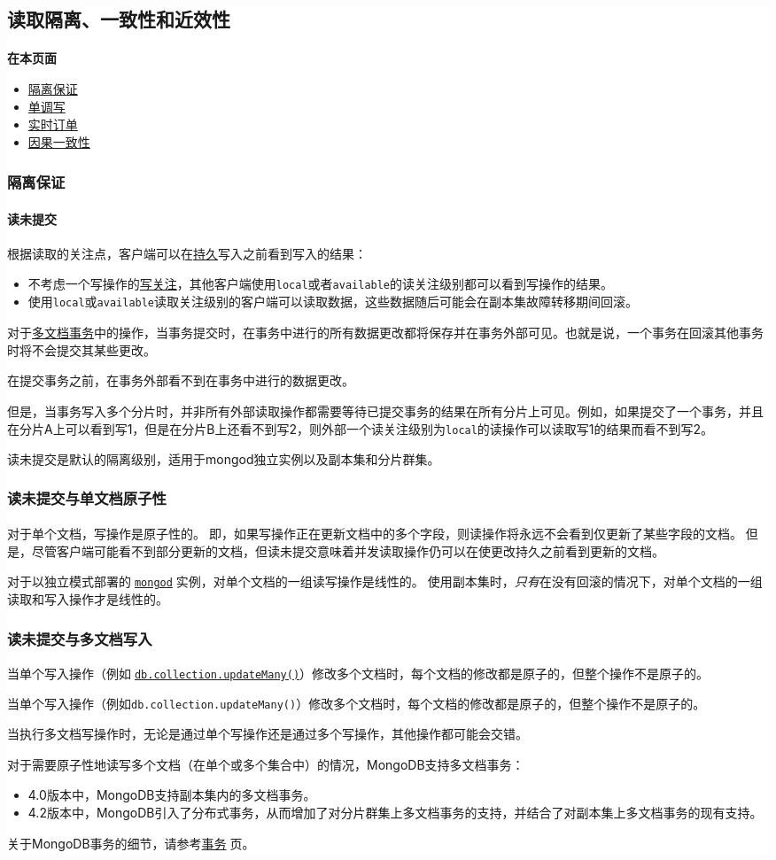 

## 读取隔离、一致性和近效性

**在本页面**


*   [隔离保证](#隔离)
*   [单调写](#单调)
*   [实时订单](#订单)
*   [因果一致性](#因果)

### <span id="隔离">隔离保证</span>


#### 读未提交

根据读取的关注点，客户端可以在[持久](https://docs.mongodb.com/manual/reference/glossary/#term-durable)写入之前看到写入的结果：

- 不考虑一个写操作的[写关注](https://docs.mongodb.com/manual/reference/write-concern/)，其他客户端使用`local`或者`available`的读关注级别都可以看到写操作的结果。
- 使用`local`或`available`读取关注级别的客户端可以读取数据，这些数据随后可能会在副本集故障转移期间回滚。

对于[多文档事务](https://docs.mongodb.com/manual/core/transactions/)中的操作，当事务提交时，在事务中进行的所有数据更改都将保存并在事务外部可见。也就是说，一个事务在回滚其他事务时将不会提交其某些更改。

在提交事务之前，在事务外部看不到在事务中进行的数据更改。

但是，当事务写入多个分片时，并非所有外部读取操作都需要等待已提交事务的结果在所有分片上可见。例如，如果提交了一个事务，并且在分片A上可以看到写1，但是在分片B上还看不到写2，则外部一个读关注级别为`local`的读操作可以读取写1的结果而看不到写2。

读未提交是默认的隔离级别，适用于mongod独立实例以及副本集和分片群集。



### 读未提交与单文档原子性

对于单个文档，写操作是原子性的。 即，如果写操作正在更新文档中的多个字段，则读操作将永远不会看到仅更新了某些字段的文档。 但是，尽管客户端可能看不到部分更新的文档，但读未提交意味着并发读取操作仍可以在使更改持久之前看到更新的文档。

对于以独立模式部署的 [`mongod`](https://docs.mongodb.com/manual/reference/program/mongod/#bin.mongod) 实例，对单个文档的一组读写操作是线性的。 使用副本集时，*只有*在没有回滚的情况下，对单个文档的一组读取和写入操作才是线性的。

### 读未提交与多文档写入

当单个写入操作（例如 [`db.collection.updateMany()`](https://docs.mongodb.com/manual/reference/method/db.collection.updateMany/#db.collection.updateMany)）修改多个文档时，每个文档的修改都是原子的，但整个操作不是原子的。

当单个写入操作（例如`db.collection.updateMany()`）修改多个文档时，每个文档的修改都是原子的，但整个操作不是原子的。

当执行多文档写操作时，无论是通过单个写操作还是通过多个写操作，其他操作都可能会交错。

对于需要原子性地读写多个文档（在单个或多个集合中）的情况，MongoDB支持多文档事务：

- 4.0版本中，MongoDB支持副本集内的多文档事务。
- 4.2版本中，MongoDB引入了分布式事务，从而增加了对分片群集上多文档事务的支持，并结合了对副本集上多文档事务的现有支持。

关于MongoDB事务的细节，请参考[事务](https://docs.mongodb.com/manual/core/transactions/) 页。

